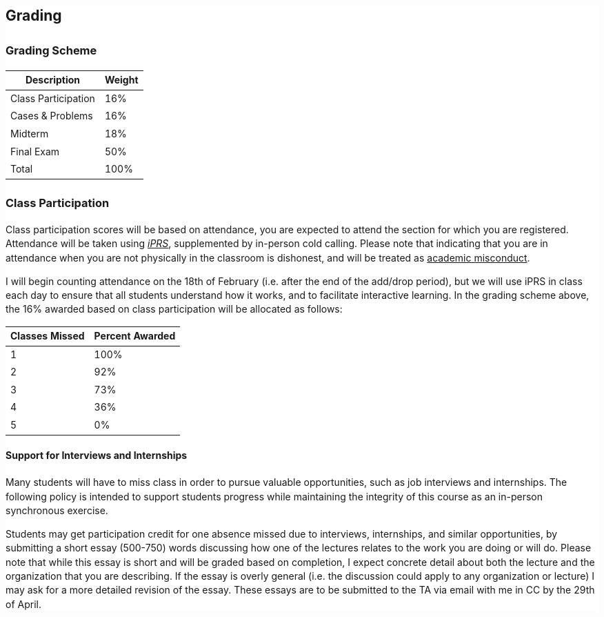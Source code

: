 ## Grading

### Grading Scheme

|Description          | Weight|
| ---                 | ---   |
| Class Participation | 16% |
| Cases & Problems    | 16% |
| Midterm             | 18% |
| Final Exam          | 50% |  
| Total               | 100%|

### Class Participation

Class participation scores will be based on attendance, you are expected to
attend the section for which you are registered. Attendance will be taken using
[_iPRS_](https://iprs.ust.hk/), supplemented by in-person cold calling. Please note that indicating that
you are in attendance when you are not physically in the classroom is
dishonest, and will be treated as [academic
misconduct](https://registry.hkust.edu.hk/resource-library/regulations-student-conduct-and-academic-integrity).

I will begin counting attendance on the 18th of February (i.e. after the end of
the add/drop period), but we will use iPRS in class each day to ensure that all
students understand how it works, and to facilitate interactive learning. In
the grading scheme above, the 16% awarded based on class participation will be
allocated as follows:

| Classes Missed | Percent Awarded |
|----------------|-----------------|
| 1              | 100%            |
| 2              | 92%             |
| 3              | 73%             |
| 4              | 36%             |
| 5              | 0%              |

#### Support for Interviews and Internships

Many students will have to miss class in order to pursue valuable opportunities, such as job interviews and internships. The following policy is intended to support students progress while maintaining the integrity of this course as an in-person synchronous exercise.

Students may get participation credit for one absence missed due to interviews, internships, and similar opportunities, by submitting a short essay (500-750) words discussing how one of the lectures relates to the work you are doing or will do. Please note that while this essay is short and will be graded based on completion, I expect concrete detail about both the lecture and the organization that you are describing. If the essay is overly general (i.e. the discussion could apply to any organization or lecture) I may ask for a more detailed revision of the essay. These essays are to be submitted to the TA via email with me in CC by the 29th of April.
